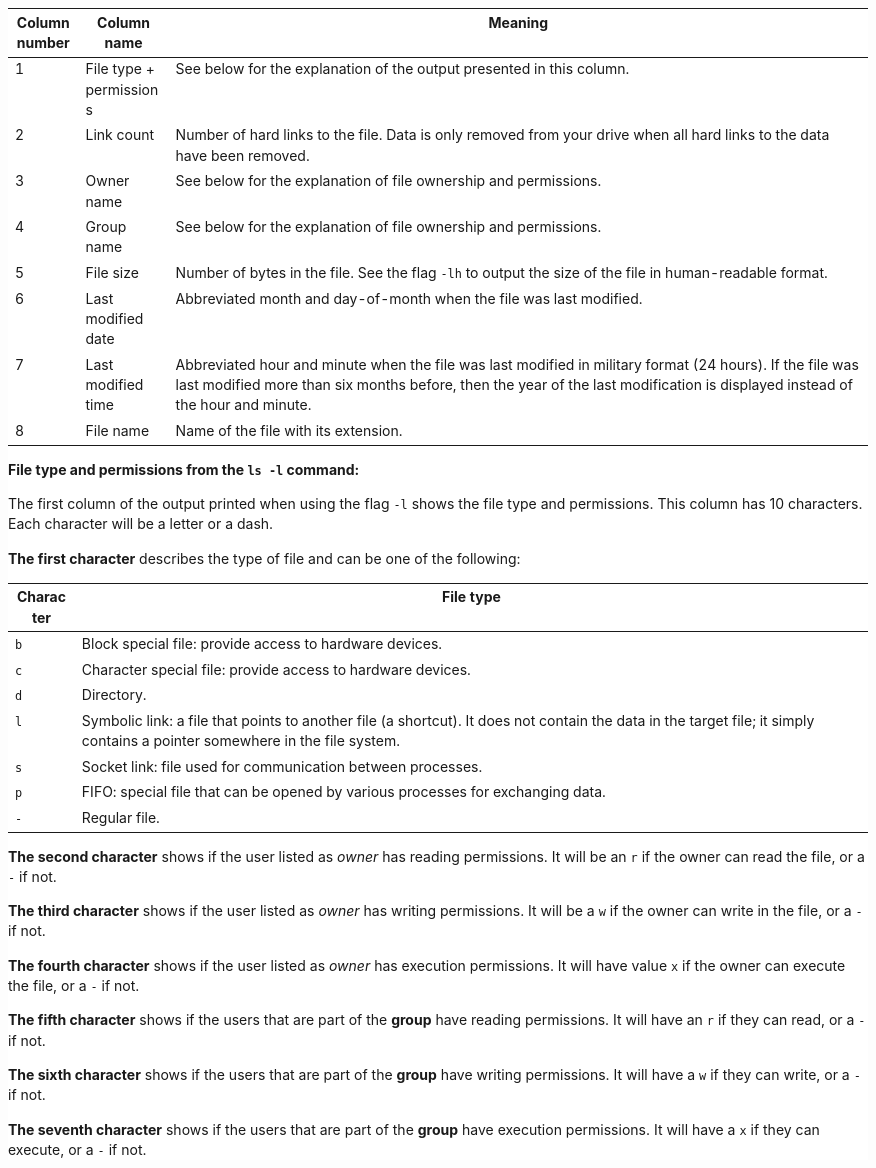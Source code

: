 | Column number | Column name | Meaning |
| --- | --- | --- |
| 1 | File type + permissions | See below for the explanation of the output presented in this column. |
| 2 | Link count | Number of hard links to the file. Data is only removed from your drive when all hard links to the data have been removed. |
| 3 | Owner name | See below for the explanation of file ownership and permissions. |
| 4 | Group name | See below for the explanation of file ownership and permissions. |
| 5 | File size | Number of bytes in the file. See the flag `-lh` to output the size of the file in human-readable format. |
| 6 | Last modified date | Abbreviated month and day-of-month when the file was last modified. |
| 7 | Last modified time | Abbreviated hour and minute when the file was last modified in military format (24 hours). If the file was last modified more than six months before, then the year of the last modification is displayed instead of the hour and minute. |
| 8 | File name | Name of the file with its extension. |

**File type and permissions from the `ls -l` command:**

The first column of the output printed when using the flag `-l` shows the file type and permissions. This column has 10 characters. Each character will be a letter or a dash.

**The first character** describes the type of file and can be one of the following:

| Character | File type |
| --- | --- |
| `b` | Block special file: provide access to hardware devices. |
| `c` | Character special file: provide access to hardware devices. |
| `d` | Directory. |
| `l` | Symbolic link: a file that points to another file (a shortcut). It does not contain the data in the target file; it simply contains a pointer somewhere in the file system. |
| `s` | Socket link: file used for communication between processes. |
| `p` | FIFO: special file that can be opened by various processes for exchanging data. |
| `-` | Regular file. |

**The second character** shows if the user listed as *owner* has reading permissions. It will be an `r` if the owner can read the file, or a `-` if not.

**The third character** shows if the user listed as *owner* has writing permissions. It will be a `w` if the owner can write in the file, or a `-` if not.

**The fourth character** shows if the user listed as *owner* has execution permissions. It will have value `x` if the owner can execute the file, or a `-` if not.

**The fifth character** shows if the users that are part of the **group** have reading permissions. It will have an `r` if they can read, or a `-` if not.

**The sixth character** shows if the users that are part of the **group** have writing permissions. It will have a `w` if they can write, or a `-` if not.

**The seventh character** shows if the users that are part of the **group** have execution permissions. It will have a `x` if they can execute, or a `-` if not.
